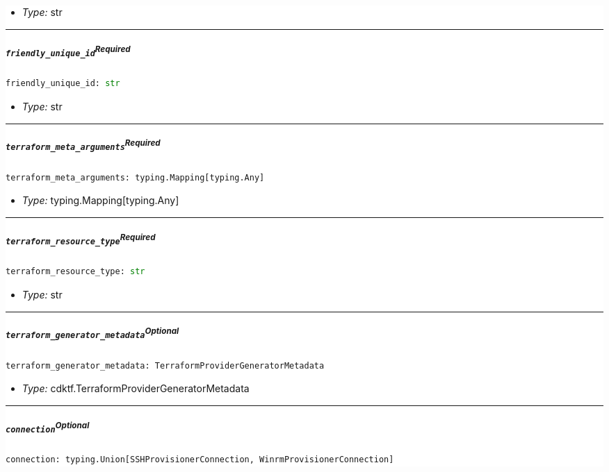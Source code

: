 - *Type:* str

---

##### `friendly_unique_id`<sup>Required</sup> <a name="friendly_unique_id" id="@cdktf/provider-datadog.webhook.Webhook.property.friendlyUniqueId"></a>

```python
friendly_unique_id: str
```

- *Type:* str

---

##### `terraform_meta_arguments`<sup>Required</sup> <a name="terraform_meta_arguments" id="@cdktf/provider-datadog.webhook.Webhook.property.terraformMetaArguments"></a>

```python
terraform_meta_arguments: typing.Mapping[typing.Any]
```

- *Type:* typing.Mapping[typing.Any]

---

##### `terraform_resource_type`<sup>Required</sup> <a name="terraform_resource_type" id="@cdktf/provider-datadog.webhook.Webhook.property.terraformResourceType"></a>

```python
terraform_resource_type: str
```

- *Type:* str

---

##### `terraform_generator_metadata`<sup>Optional</sup> <a name="terraform_generator_metadata" id="@cdktf/provider-datadog.webhook.Webhook.property.terraformGeneratorMetadata"></a>

```python
terraform_generator_metadata: TerraformProviderGeneratorMetadata
```

- *Type:* cdktf.TerraformProviderGeneratorMetadata

---

##### `connection`<sup>Optional</sup> <a name="connection" id="@cdktf/provider-datadog.webhook.Webhook.property.connection"></a>

```python
connection: typing.Union[SSHProvisionerConnection, WinrmProvisionerConnection]
```

